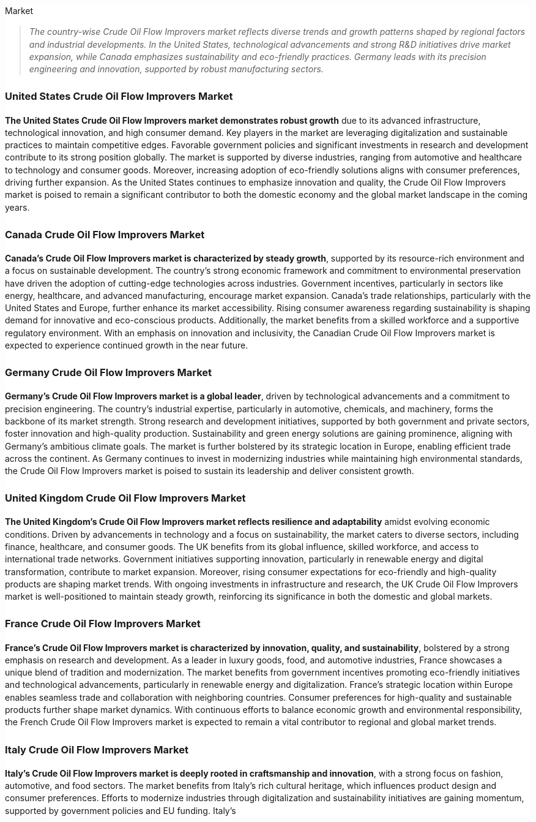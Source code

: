 Market<br /></span></h1><blockquote><p><em><span class="">The country-wise Crude Oil Flow Improvers market reflects diverse trends and growth patterns shaped by regional factors and industrial developments. In the United States, technological advancements and strong R&amp;D initiatives drive market expansion, while Canada emphasizes sustainability and eco-friendly practices. Germany leads with its precision engineering and innovation, supported by robust manufacturing sectors.</span></em></p></blockquote><h3><strong>United States Crude Oil Flow Improvers Market</strong></h3><p><strong>The United States Crude Oil Flow Improvers market demonstrates robust growth</strong> due to its advanced infrastructure, technological innovation, and high consumer demand. Key players in the market are leveraging digitalization and sustainable practices to maintain competitive edges. Favorable government policies and significant investments in research and development contribute to its strong position globally. The market is supported by diverse industries, ranging from automotive and healthcare to technology and consumer goods. Moreover, increasing adoption of eco-friendly solutions aligns with consumer preferences, driving further expansion. As the United States continues to emphasize innovation and quality, the Crude Oil Flow Improvers market is poised to remain a significant contributor to both the domestic economy and the global market landscape in the coming years.</p><h3><strong>Canada Crude Oil Flow Improvers Market</strong></h3><p><strong>Canada&rsquo;s Crude Oil Flow Improvers market is characterized by steady growth</strong>, supported by its resource-rich environment and a focus on sustainable development. The country&rsquo;s strong economic framework and commitment to environmental preservation have driven the adoption of cutting-edge technologies across industries. Government incentives, particularly in sectors like energy, healthcare, and advanced manufacturing, encourage market expansion. Canada&rsquo;s trade relationships, particularly with the United States and Europe, further enhance its market accessibility. Rising consumer awareness regarding sustainability is shaping demand for innovative and eco-conscious products. Additionally, the market benefits from a skilled workforce and a supportive regulatory environment. With an emphasis on innovation and inclusivity, the Canadian Crude Oil Flow Improvers market is expected to experience continued growth in the near future.</p><h3><strong>Germany Crude Oil Flow Improvers Market</strong></h3><p><strong>Germany&rsquo;s Crude Oil Flow Improvers market is a global leader</strong>, driven by technological advancements and a commitment to precision engineering. The country&rsquo;s industrial expertise, particularly in automotive, chemicals, and machinery, forms the backbone of its market strength. Strong research and development initiatives, supported by both government and private sectors, foster innovation and high-quality production. Sustainability and green energy solutions are gaining prominence, aligning with Germany&rsquo;s ambitious climate goals. The market is further bolstered by its strategic location in Europe, enabling efficient trade across the continent. As Germany continues to invest in modernizing industries while maintaining high environmental standards, the Crude Oil Flow Improvers market is poised to sustain its leadership and deliver consistent growth.</p><h3><strong>United Kingdom Crude Oil Flow Improvers Market</strong></h3><p><strong>The United Kingdom&rsquo;s Crude Oil Flow Improvers market reflects resilience and adaptability</strong> amidst evolving economic conditions. Driven by advancements in technology and a focus on sustainability, the market caters to diverse sectors, including finance, healthcare, and consumer goods. The UK benefits from its global influence, skilled workforce, and access to international trade networks. Government initiatives supporting innovation, particularly in renewable energy and digital transformation, contribute to market expansion. Moreover, rising consumer expectations for eco-friendly and high-quality products are shaping market trends. With ongoing investments in infrastructure and research, the UK Crude Oil Flow Improvers market is well-positioned to maintain steady growth, reinforcing its significance in both the domestic and global markets.</p><h3><strong>France Crude Oil Flow Improvers Market</strong></h3><p><strong>France&rsquo;s Crude Oil Flow Improvers market is characterized by innovation, quality, and sustainability</strong>, bolstered by a strong emphasis on research and development. As a leader in luxury goods, food, and automotive industries, France showcases a unique blend of tradition and modernization. The market benefits from government incentives promoting eco-friendly initiatives and technological advancements, particularly in renewable energy and digitalization. France&rsquo;s strategic location within Europe enables seamless trade and collaboration with neighboring countries. Consumer preferences for high-quality and sustainable products further shape market dynamics. With continuous efforts to balance economic growth and environmental responsibility, the French Crude Oil Flow Improvers market is expected to remain a vital contributor to regional and global market trends.</p><h3><strong>Italy Crude Oil Flow Improvers Market</strong></h3><p><strong>Italy&rsquo;s Crude Oil Flow Improvers market is deeply rooted in craftsmanship and innovation</strong>, with a strong focus on fashion, automotive, and food sectors. The market benefits from Italy&rsquo;s rich cultural heritage, which influences product design and consumer preferences. Efforts to modernize industries through digitalization and sustainability initiatives are gaining momentum, supported by government policies and EU funding. Italy&rsquo;s